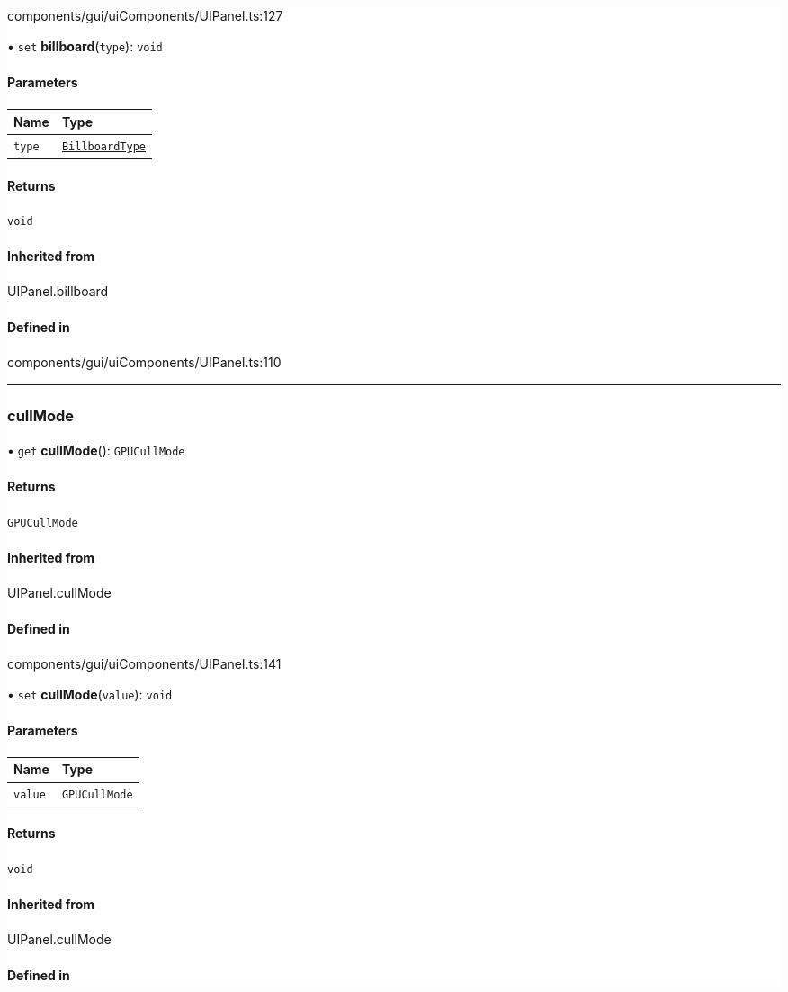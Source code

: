 components/gui/uiComponents/UIPanel.ts:127

• `set` **billboard**(`type`): `void`

#### Parameters

| Name | Type |
| :------ | :------ |
| `type` | [`BillboardType`](../enums/BillboardType.md) |

#### Returns

`void`

#### Inherited from

UIPanel.billboard

#### Defined in

components/gui/uiComponents/UIPanel.ts:110

___

### cullMode

• `get` **cullMode**(): `GPUCullMode`

#### Returns

`GPUCullMode`

#### Inherited from

UIPanel.cullMode

#### Defined in

components/gui/uiComponents/UIPanel.ts:141

• `set` **cullMode**(`value`): `void`

#### Parameters

| Name | Type |
| :------ | :------ |
| `value` | `GPUCullMode` |

#### Returns

`void`

#### Inherited from

UIPanel.cullMode

#### Defined in
